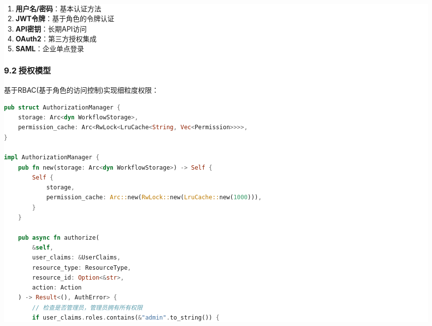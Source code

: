 1. **用户名/密码**：基本认证方法
2. **JWT令牌**：基于角色的令牌认证
3. **API密钥**：长期API访问
4. **OAuth2**：第三方授权集成
5. **SAML**：企业单点登录

### 9.2 授权模型

基于RBAC(基于角色的访问控制)实现细粒度权限：

```rust
pub struct AuthorizationManager {
    storage: Arc<dyn WorkflowStorage>,
    permission_cache: Arc<RwLock<LruCache<String, Vec<Permission>>>>,
}

impl AuthorizationManager {
    pub fn new(storage: Arc<dyn WorkflowStorage>) -> Self {
        Self {
            storage,
            permission_cache: Arc::new(RwLock::new(LruCache::new(1000))),
        }
    }
    
    pub async fn authorize(
        &self,
        user_claims: &UserClaims,
        resource_type: ResourceType,
        resource_id: Option<&str>,
        action: Action
    ) -> Result<(), AuthError> {
        // 检查是否管理员，管理员拥有所有权限
        if user_claims.roles.contains(&"admin".to_string()) {
